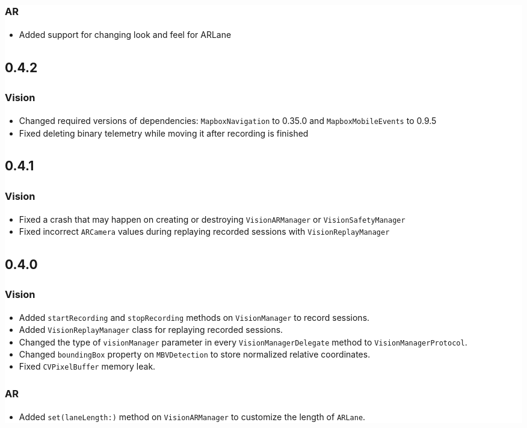 ### AR
- Added support for changing look and feel for ARLane

## 0.4.2

### Vision
- Changed required versions of dependencies: `MapboxNavigation` to 0.35.0 and `MapboxMobileEvents` to 0.9.5
- Fixed deleting binary telemetry while moving it after recording is finished

## 0.4.1

### Vision
- Fixed a crash that may happen on creating or destroying `VisionARManager` or `VisionSafetyManager`
- Fixed incorrect `ARCamera` values during replaying recorded sessions with `VisionReplayManager`

## 0.4.0

### Vision
- Added `startRecording` and `stopRecording` methods on `VisionManager` to record sessions.
- Added `VisionReplayManager` class for replaying recorded sessions.
- Changed the type of `visionManager` parameter in every `VisionManagerDelegate` method to `VisionManagerProtocol`.
- Changed `boundingBox` property on `MBVDetection` to store normalized relative coordinates.
- Fixed `CVPixelBuffer` memory leak.

### AR
- Added `set(laneLength:)` method on `VisionARManager` to customize the length of `ARLane`.
